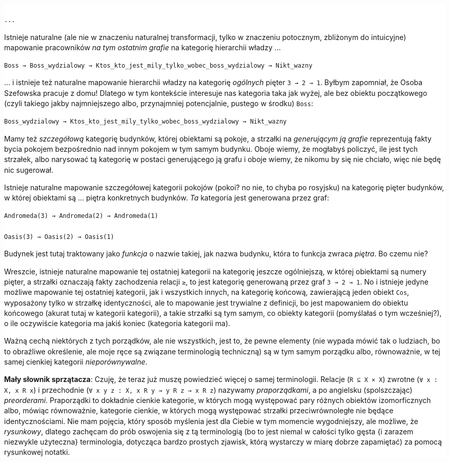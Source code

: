 ```

...
```

Istnieje naturalne (ale nie w znaczeniu naturalnej transformacji, tylko w znaczeniu potocznym,
zbliżonym do intuicyjne) mapowanie pracowników *na tym ostatnim grafie* na kategorię hierarchii
władzy ...

```
Boss → Boss_wydzialowy → Ktos_kto_jest_mily_tylko_wobec_boss_wydzialowy → Nikt_wazny
```

... i istnieje też naturalne mapowanie hierarchii władzy na kategorię *ogólnych* pięter `3 → 2 →
1`. Byłbym zapomniał, że Osoba Szefowska pracuje z domu! Dlatego w tym kontekście interesuje nas
kategoria taka jak wyżej, ale bez obiektu początkowego (czyli takiego jakby najmniejszego albo,
przynajmniej potencjalnie, pustego w środku) `Boss`:

```
Boss_wydzialowy → Ktos_kto_jest_mily_tylko_wobec_boss_wydzialowy → Nikt_wazny
```

Mamy też *szczegółową* kategorię budynków, której obiektami są pokoje, a strzałki na *generującym ją
grafie* reprezentują fakty bycia pokojem bezpośrednio nad innym pokojem w tym samym budynku. Oboje
wiemy, że mogłabyś policzyć, ile jest tych strzałek, albo narysować tą kategorię w postaci
generującego ją grafu i oboje wiemy, że nikomu by się nie chciało, więc nie będę nic sugerował.

Istnieje naturalne mapowanie szczegółowej kategorii pokojów (pokoi? no nie, to chyba po rosyjsku) na
kategorię pięter budynków, w której obiektami są ... piętra konkretnych budynków. *Ta* kategoria
jest generowana przez graf:

```
Andromeda(3) → Andromeda(2) → Andromeda(1)

Oasis(3) → Oasis(2) → Oasis(1)
```

Budynek jest tutaj traktowany jako *funkcja* o nazwie takiej, jak nazwa budynku, która to funkcja
zwraca *piętra*. Bo czemu nie?

Wreszcie, istnieje naturalne mapowanie tej ostatniej kategorii na kategorię jeszcze ogólniejszą, w
której obiektami są numery pięter, a strzałki oznaczają fakty zachodzenia relacji `≥`, to jest
kategorię generowaną przez graf `3 → 2 → 1`. No i istnieje jedyne możliwe mapowanie tej ostatniej
kategorii, jak i wszystkich innych, na kategorię końcową, zawierającą jeden obiekt `Cos`, wyposażony
tylko w strzałkę identyczności, ale to mapowanie jest trywialne z definicji, bo jest mapowaniem do
obiektu końcowego (akurat tutaj w kategorii kategorii), a takie strzałki są tym samym, co obiekty
kategorii (pomyślałaś o tym wcześniej?), o ile oczywiście kategoria ma jakiś koniec (kategoria
kategorii ma).

Ważną cechą niektórych z tych porządków, ale nie wszystkich, jest to, że pewne elementy (nie wypada
mówić tak o ludziach, bo to obraźliwe określenie, ale moje ręce są związane terminologią techniczną)
są w tym samym porządku albo, równoważnie, w tej samej cienkiej kategorii *nieporównywalne*.

**Mały słownik sprzątacza**: Czuję, że teraz już muszę powiedzieć więcej o samej
terminologii. Relacje (`R ⊆ X × X`) zwrotne (`∀ x : X, x R x`) i przechodnie (`∀ x y z : X, x R y →
y R z → x R z`) nazywamy *praporządkami*, a po angielsku (spolszczając) *preorderami*. Praporządki
to dokładnie cienkie kategorie, w których mogą występować pary różnych obiektów izomorficznych albo,
mówiąc równoważnie, kategorie cienkie, w których mogą występować strzałki przeciwrównoległe nie
będące identycznościami. Nie mam pojęcia, który sposób myślenia jest dla Ciebie w tym momencie
wygodniejszy, ale możliwe, że *rysunkowy*, dlatego zachęcam do prób oswojenia się z tą terminologią
(bo to jest niemal w całości tylko gęsta \{i zarazem niezwykle użyteczna\} terminologia, dotycząca
bardzo prostych zjawisk, którą wystarczy w miarę dobrze zapamiętać) za pomocą rysunkowej notatki.
